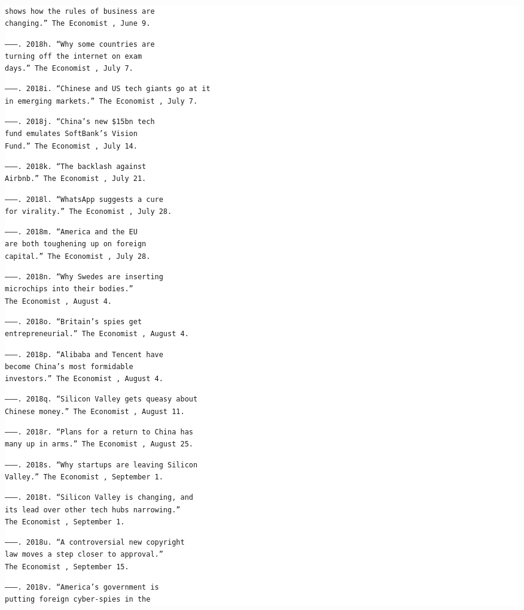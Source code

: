 ```
shows how the rules of business are
changing.” The Economist , June 9.
```
```
———. 2018h. “Why some countries are
turning off the internet on exam
days.” The Economist , July 7.
```
```
———. 2018i. “Chinese and US tech giants go at it
in emerging markets.” The Economist , July 7.
```
```
———. 2018j. “China’s new $15bn tech
fund emulates SoftBank’s Vision
Fund.” The Economist , July 14.
```
```
———. 2018k. “The backlash against
Airbnb.” The Economist , July 21.
```
```
———. 2018l. “WhatsApp suggests a cure
for virality.” The Economist , July 28.
```
```
———. 2018m. “America and the EU
are both toughening up on foreign
capital.” The Economist , July 28.
```
```
———. 2018n. “Why Swedes are inserting
microchips into their bodies.”
The Economist , August 4.
```
```
———. 2018o. “Britain’s spies get
entrepreneurial.” The Economist , August 4.
```
```
———. 2018p. “Alibaba and Tencent have
become China’s most formidable
investors.” The Economist , August 4.
```
```
———. 2018q. “Silicon Valley gets queasy about
Chinese money.” The Economist , August 11.
```
```
———. 2018r. “Plans for a return to China has
many up in arms.” The Economist , August 25.
```
```
———. 2018s. “Why startups are leaving Silicon
Valley.” The Economist , September 1.
```
```
———. 2018t. “Silicon Valley is changing, and
its lead over other tech hubs narrowing.”
The Economist , September 1.
```
```
———. 2018u. “A controversial new copyright
law moves a step closer to approval.”
The Economist , September 15.
```
```
———. 2018v. “America’s government is
putting foreign cyber-spies in the
```